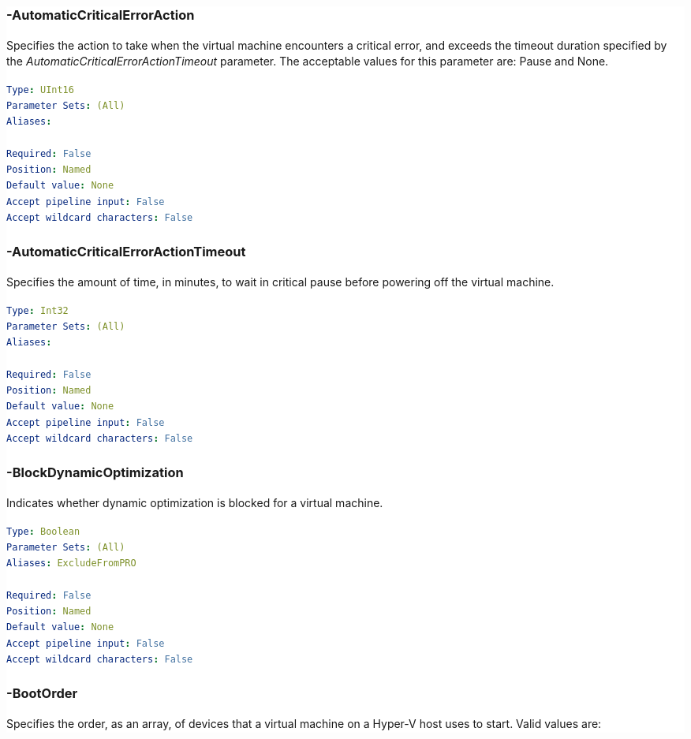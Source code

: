 ### -AutomaticCriticalErrorAction
Specifies the action to take when the virtual machine encounters a critical error, and exceeds the timeout duration specified by the *AutomaticCriticalErrorActionTimeout* parameter.
The acceptable values for this parameter are: Pause and None.

```yaml
Type: UInt16
Parameter Sets: (All)
Aliases: 

Required: False
Position: Named
Default value: None
Accept pipeline input: False
Accept wildcard characters: False
```

### -AutomaticCriticalErrorActionTimeout
Specifies the amount of time, in minutes, to wait in critical pause before powering off the virtual machine.

```yaml
Type: Int32
Parameter Sets: (All)
Aliases: 

Required: False
Position: Named
Default value: None
Accept pipeline input: False
Accept wildcard characters: False
```

### -BlockDynamicOptimization
Indicates whether dynamic optimization is blocked for a virtual machine.

```yaml
Type: Boolean
Parameter Sets: (All)
Aliases: ExcludeFromPRO

Required: False
Position: Named
Default value: None
Accept pipeline input: False
Accept wildcard characters: False
```

### -BootOrder
Specifies the order, as an array, of devices that a virtual machine on a Hyper-V host uses to start.
Valid values are: 
